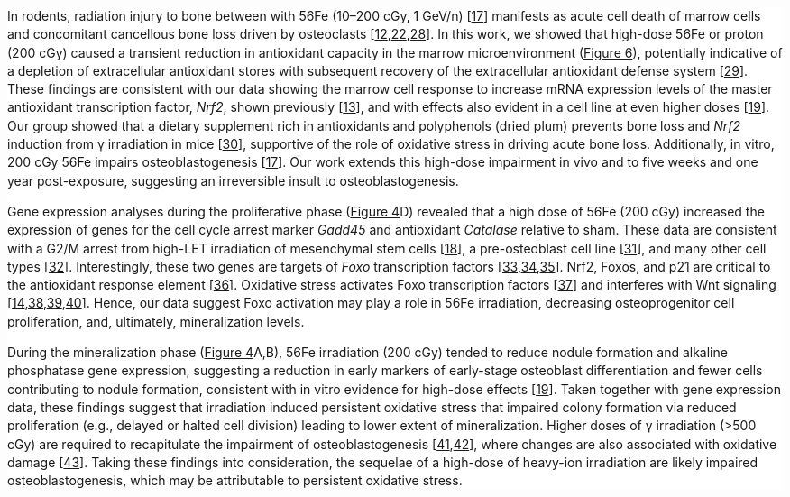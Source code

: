 In rodents, radiation injury to bone between with 56Fe (10–200 cGy, 1 GeV/n) \[[17](#B17-ijms-18-02117)\] manifests as acute cell death of marrow cells and concomitant cancellous bone loss driven by osteoclasts \[[12](#B12-ijms-18-02117),[22](#B22-ijms-18-02117),[28](#B28-ijms-18-02117)\]. In this work, we showed that high-dose 56Fe or proton (200 cGy) caused a transient reduction in antioxidant capacity in the marrow microenvironment ([Figure 6](#ijms-18-02117-f006)), potentially indicative of a depletion of extracellular antioxidant stores with subsequent recovery of the extracellular antioxidant defense system \[[29](#B29-ijms-18-02117)\]. These findings are consistent with our data showing the marrow cell response to increase mRNA expression levels of the master antioxidant transcription factor, _Nrf2_, shown previously \[[13](#B13-ijms-18-02117)\], and with effects also evident in a cell line at even higher doses \[[19](#B19-ijms-18-02117)\]. Our group showed that a dietary supplement rich in antioxidants and polyphenols (dried plum) prevents bone loss and _Nrf2_ induction from γ irradiation in mice \[[30](#B30-ijms-18-02117)\], supportive of the role of oxidative stress in driving acute bone loss. Additionally, in vitro, 200 cGy 56Fe impairs osteoblastogenesis \[[17](#B17-ijms-18-02117)\]. Our work extends this high-dose impairment in vivo and to five weeks and one year post-exposure, suggesting an irreversible insult to osteoblastogenesis.

Gene expression analyses during the proliferative phase ([Figure 4](#ijms-18-02117-f004)D) revealed that a high dose of 56Fe (200 cGy) increased the expression of genes for the cell cycle arrest marker _Gadd45_ and antioxidant _Catalase_ relative to sham. These data are consistent with a G2/M arrest from high-LET irradiation of mesenchymal stem cells \[[18](#B18-ijms-18-02117)\], a pre-osteoblast cell line \[[31](#B31-ijms-18-02117)\], and many other cell types \[[32](#B32-ijms-18-02117)\]. Interestingly, these two genes are targets of _Foxo_ transcription factors \[[33](#B33-ijms-18-02117),[34](#B34-ijms-18-02117),[35](#B35-ijms-18-02117)\]. Nrf2, Foxos, and p21 are critical to the antioxidant response element \[[36](#B36-ijms-18-02117)\]. Oxidative stress activates Foxo transcription factors \[[37](#B37-ijms-18-02117)\] and interferes with Wnt signaling \[[14](#B14-ijms-18-02117),[38](#B38-ijms-18-02117),[39](#B39-ijms-18-02117),[40](#B40-ijms-18-02117)\]. Hence, our data suggest Foxo activation may play a role in 56Fe irradiation, decreasing osteoprogenitor cell proliferation, and, ultimately, mineralization levels.

During the mineralization phase ([Figure 4](#ijms-18-02117-f004)A,B), 56Fe irradiation (200 cGy) tended to reduce nodule formation and alkaline phosphatase gene expression, suggesting a reduction in early markers of early-stage osteoblast differentiation and fewer cells contributing to nodule formation, consistent with in vitro evidence for high-dose effects \[[19](#B19-ijms-18-02117)\]. Taken together with gene expression data, these findings suggest that irradiation induced persistent oxidative stress that impaired colony formation via reduced proliferation (e.g., delayed or halted cell division) leading to lower extent of mineralization. Higher doses of γ irradiation (>500 cGy) are required to recapitulate the impairment of osteoblastogenesis \[[41](#B41-ijms-18-02117),[42](#B42-ijms-18-02117)\], where changes are also associated with oxidative damage \[[43](#B43-ijms-18-02117)\]. Taking these findings into consideration, the sequelae of a high-dose of heavy-ion irradiation are likely impaired osteoblastogenesis, which may be attributable to persistent oxidative stress.
